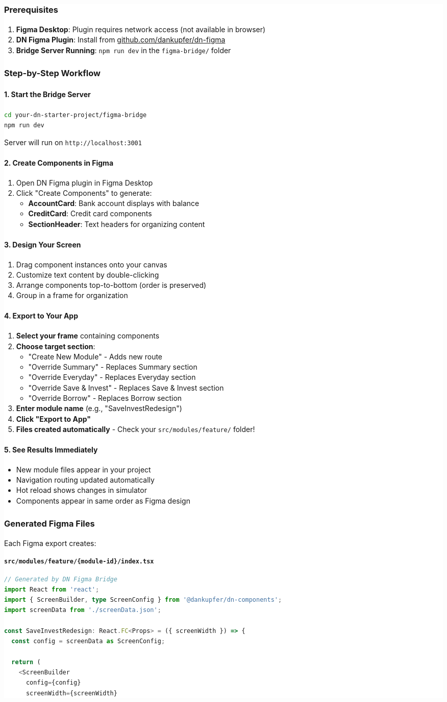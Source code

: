 ### Prerequisites

1. **Figma Desktop**: Plugin requires network access (not available in browser)
2. **DN Figma Plugin**: Install from [github.com/dankupfer/dn-figma](https://github.com/dankupfer/dn-figma)
3. **Bridge Server Running**: `npm run dev` in the `figma-bridge/` folder

### Step-by-Step Workflow

#### 1. Start the Bridge Server
```bash
cd your-dn-starter-project/figma-bridge
npm run dev
```
Server will run on `http://localhost:3001`

#### 2. Create Components in Figma
1. Open DN Figma plugin in Figma Desktop
2. Click "Create Components" to generate:
   - **AccountCard**: Bank account displays with balance
   - **CreditCard**: Credit card components
   - **SectionHeader**: Text headers for organizing content

#### 3. Design Your Screen
1. Drag component instances onto your canvas
2. Customize text content by double-clicking
3. Arrange components top-to-bottom (order is preserved)
4. Group in a frame for organization

#### 4. Export to Your App
1. **Select your frame** containing components
2. **Choose target section**:
   - "Create New Module" - Adds new route
   - "Override Summary" - Replaces Summary section
   - "Override Everyday" - Replaces Everyday section  
   - "Override Save & Invest" - Replaces Save & Invest section
   - "Override Borrow" - Replaces Borrow section
3. **Enter module name** (e.g., "SaveInvestRedesign")
4. **Click "Export to App"**
5. **Files created automatically** - Check your `src/modules/feature/` folder!

#### 5. See Results Immediately
- New module files appear in your project
- Navigation routing updated automatically  
- Hot reload shows changes in simulator
- Components appear in same order as Figma design

### Generated Figma Files

Each Figma export creates:

**`src/modules/feature/{module-id}/index.tsx`**
```typescript
// Generated by DN Figma Bridge
import React from 'react';
import { ScreenBuilder, type ScreenConfig } from '@dankupfer/dn-components';
import screenData from './screenData.json';

const SaveInvestRedesign: React.FC<Props> = ({ screenWidth }) => {
  const config = screenData as ScreenConfig;
  
  return (
    <ScreenBuilder 
      config={config} 
      screenWidth={screenWidth} 
```